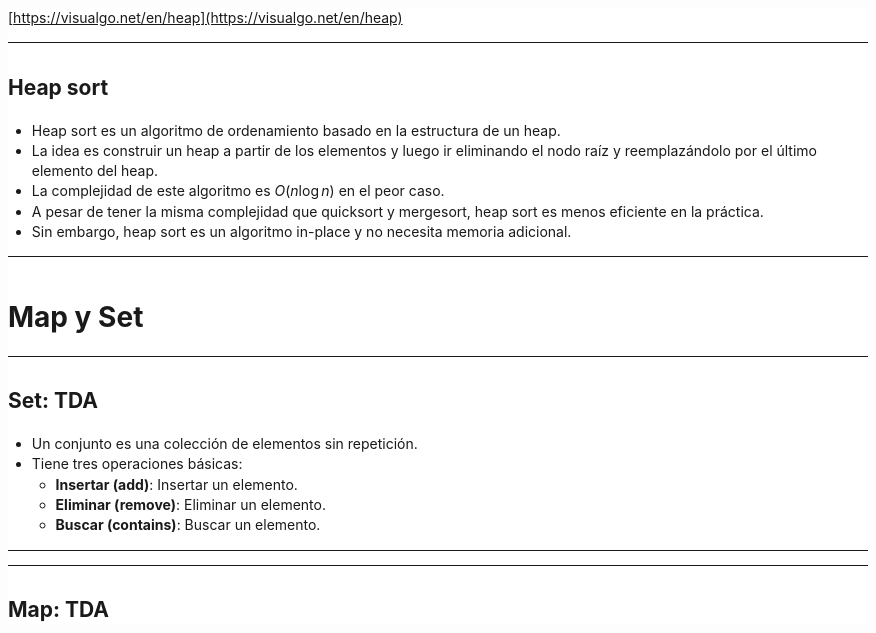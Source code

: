
[https://visualgo.net/en/heap](https://visualgo.net/en/heap)

<iframe
 frameBorder="0"
 height="450px"  
 src="https://visualgo.net/en/heap" 
 width="100%"
 >
</iframe>

---

## Heap sort

- Heap sort es un algoritmo de ordenamiento basado en la estructura de un heap.
- La idea es construir un heap a partir de los elementos y luego ir eliminando el nodo raíz y reemplazándolo por el último elemento del heap.
- La complejidad de este algoritmo es $O(n \log n)$ en el peor caso.
- A pesar de tener la misma complejidad que quicksort y mergesort, heap sort es menos eficiente en la práctica.
- Sin embargo, heap sort es un algoritmo in-place y no necesita memoria adicional.

---

# Map y Set

---


## Set: TDA

- Un conjunto es una colección de elementos sin repetición.
- Tiene tres operaciones básicas:
  - **Insertar (add)**: Insertar un elemento.
  - **Eliminar (remove)**: Eliminar un elemento.
  - **Buscar (contains)**: Buscar un elemento.
  
---

<a href="https://onecompiler.com/embed/java/42f6baw6u?theme=dark">
  <iframe
  frameBorder="0"
  height="450px"  
  src="https://onecompiler.com/embed/java/42f6baw6u?theme=dark" 
  width="100%"
  >
  </iframe>
</a>

---

## Map: TDA
